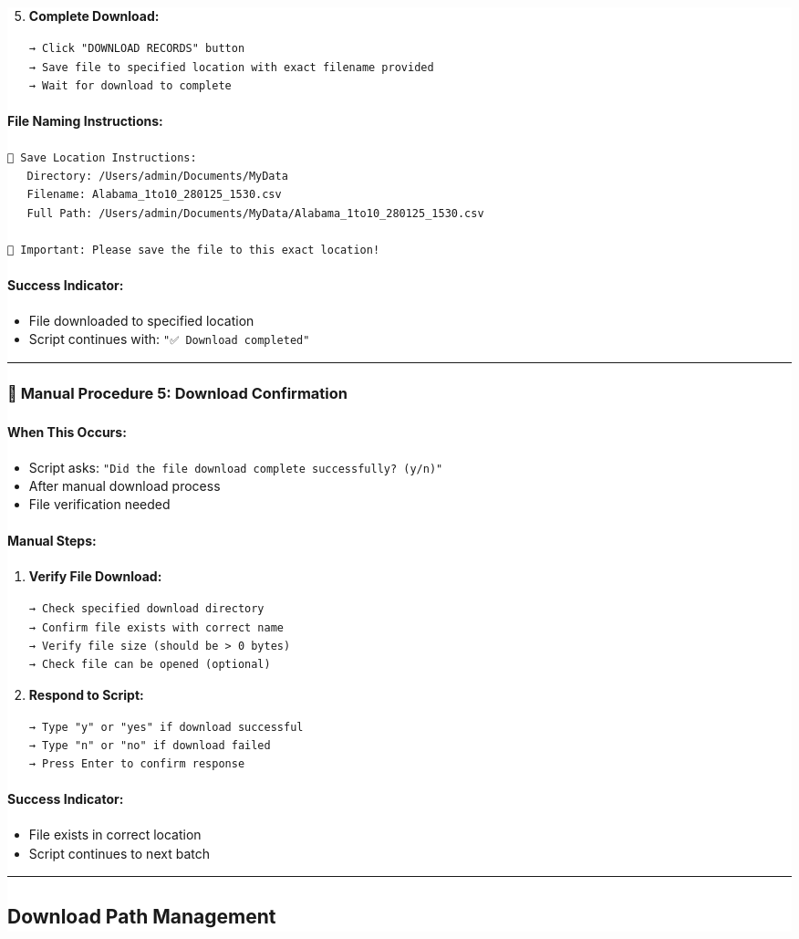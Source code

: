 5. **Complete Download:**
   ```
   → Click "DOWNLOAD RECORDS" button
   → Save file to specified location with exact filename provided
   → Wait for download to complete
   ```

#### File Naming Instructions:
```
📁 Save Location Instructions:
   Directory: /Users/admin/Documents/MyData
   Filename: Alabama_1to10_280125_1530.csv
   Full Path: /Users/admin/Documents/MyData/Alabama_1to10_280125_1530.csv

📆 Important: Please save the file to this exact location!
```

#### Success Indicator:
- File downloaded to specified location
- Script continues with: `"✅ Download completed"`

---

### 🔧 **Manual Procedure 5: Download Confirmation**

#### When This Occurs:
- Script asks: `"Did the file download complete successfully? (y/n)"`
- After manual download process
- File verification needed

#### Manual Steps:
1. **Verify File Download:**
   ```
   → Check specified download directory
   → Confirm file exists with correct name
   → Verify file size (should be > 0 bytes)
   → Check file can be opened (optional)
   ```

2. **Respond to Script:**
   ```
   → Type "y" or "yes" if download successful
   → Type "n" or "no" if download failed
   → Press Enter to confirm response
   ```

#### Success Indicator:
- File exists in correct location
- Script continues to next batch

---

## Download Path Management
